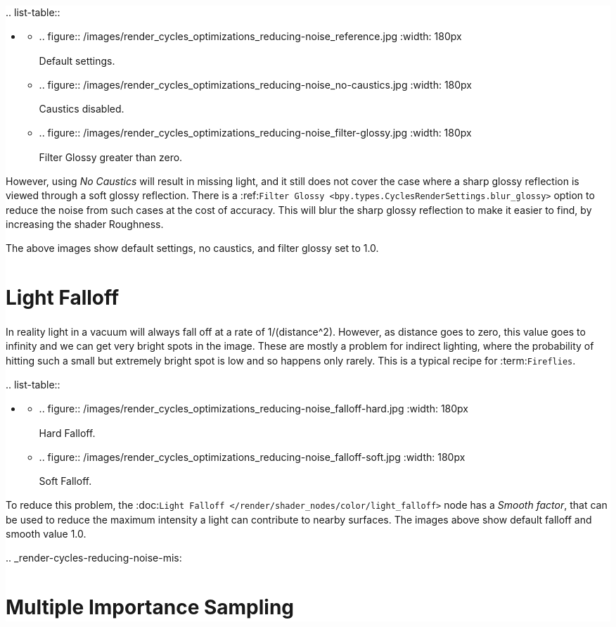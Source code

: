 .. list-table::

   * - .. figure:: /images/render_cycles_optimizations_reducing-noise_reference.jpg
          :width: 180px

          Default settings.

     - .. figure:: /images/render_cycles_optimizations_reducing-noise_no-caustics.jpg
          :width: 180px

          Caustics disabled.

     - .. figure:: /images/render_cycles_optimizations_reducing-noise_filter-glossy.jpg
          :width: 180px

          Filter Glossy greater than zero.

However, using *No Caustics* will result in missing light,
and it still does not cover the case where a sharp glossy reflection is viewed through a soft glossy reflection.
There is a :ref:`Filter Glossy <bpy.types.CyclesRenderSettings.blur_glossy>` option
to reduce the noise from such cases at the cost of accuracy.
This will blur the sharp glossy reflection to make it easier to find, by increasing the shader Roughness.

The above images show default settings, no caustics, and filter glossy set to 1.0.


Light Falloff
=============

In reality light in a vacuum will always fall off at a rate of 1/(distance^2).
However, as distance goes to zero,
this value goes to infinity and we can get very bright spots in the image.
These are mostly a problem for indirect lighting, where the probability of hitting such
a small but extremely bright spot is low and so happens only rarely.
This is a typical recipe for :term:`Fireflies`.

.. list-table::

   * - .. figure:: /images/render_cycles_optimizations_reducing-noise_falloff-hard.jpg
          :width: 180px

          Hard Falloff.

     - .. figure:: /images/render_cycles_optimizations_reducing-noise_falloff-soft.jpg
          :width: 180px

          Soft Falloff.

To reduce this problem, the :doc:`Light Falloff </render/shader_nodes/color/light_falloff>`
node has a *Smooth factor*, that can be used to reduce the maximum intensity
a light can contribute to nearby surfaces. The images above show default falloff and smooth value 1.0.


.. _render-cycles-reducing-noise-mis:

Multiple Importance Sampling
============================
